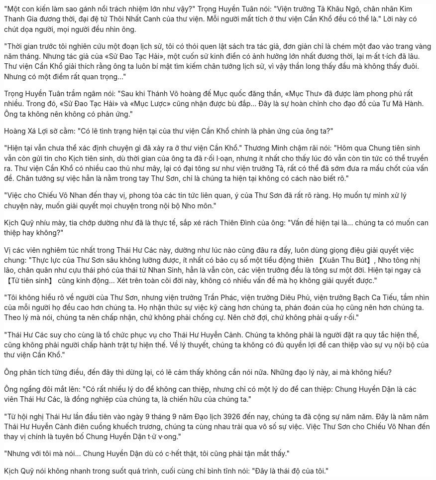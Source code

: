 "Một con kiến làm sao gánh nổi trách nhiệm lớn như vậy?" Trọng Huyền Tuân nói: "Viện trưởng Tả Khâu Ngô, chân nhân Kim Thanh Gia đương thời, đại đệ tử Thôi Nhất Canh của thư viện. Mỗi người mất tích ở thư viện Cần Khổ đều có thể là." Lời này có chút dọa người, mọi người đều nhìn ông.

"Thời gian trước tôi nghiên cứu một đoạn lịch sử, tôi có thói quen lật sách tra tác giả, đơn giản chỉ là chém một đao vào trang vàng năm tháng. Nhưng tác giả của «Sử Đao Tạc Hải», một cuốn sử kinh điển có ảnh hưởng lớn nhất đương thời, lại m·ất t·ích đã lâu. Thư viện Cần Khổ giải thích rằng ông ta luôn bí mật tìm kiếm chân tướng lịch sử, vì vậy thần long thấy đầu mà không thấy đuôi. Nhưng có một điểm rất quan trọng..."

Trọng Huyền Tuân trầm ngâm nói: "Sau khi Thánh Võ hoàng đế Mục quốc đăng thần, «Mục Thư» đã được làm phong phú rất nhiều. Trong đó, «Sử Đao Tạc Hải» và «Mục Lược» cũng nhận được bù đắp... Đây là sự hoàn chỉnh cho đạo đồ của Tư Mã Hành. Ông ta không nên không có phản ứng."

Hoàng Xá Lợi sờ cằm: "Có lẽ tình trạng hiện tại của thư viện Cần Khổ chính là phản ứng của ông ta?"

"Hiện tại vẫn chưa thể xác định chuyện gì đã xảy ra ở thư viện Cần Khổ." Thương Minh chậm rãi nói: "Hôm qua Chung tiên sinh vẫn còn gửi tin cho Kịch tiên sinh, dù thời gian của ông ta đã r·ối l·oạn, nhưng ít nhất cho thấy lúc đó vẫn còn tin tức có thể truyền ra. Thư viện Cần Khổ có nhiều cao thủ như mây, lại có đại tông sư như viện trưởng Tả, rất có thể đã sớm đưa ra mấu chốt của vấn đề. Chân tướng sự việc hẳn là nằm trong tay Thư Sơn, chỉ là chúng ta hiện tại không có cách nào biết rõ."

"Việc cho Chiếu Vô Nhan đến thay vị, phong tỏa các tin tức liên quan, ý của Thư Sơn đã rất rõ ràng. Họ muốn tự mình xử lý chuyện này, muốn giải quyết mọi chuyện trong nội bộ Nho môn."

Kịch Quỹ nhíu mày, tia chớp dường như đã là thực tế, sắp xé rách Thiên Đình của ông: "Vấn đề hiện tại là... chúng ta có muốn can thiệp hay không?"

Vị các viên nghiêm túc nhất trong Thái Hư Các này, dường như lúc nào cũng đâu ra đấy, luôn dùng giọng điệu giải quyết việc chung: "Thực lực của Thư Sơn sâu không lường được, ít nhất có bảo cụ số một tiểu động thiên 【Xuân Thu Bút】, Nho tông nhị lão, chân quân như cựu thái phó của thái tử Nhan Sinh, hẳn là vẫn còn, các viện trưởng đều là tông sư một đời. Hiện tại ngay cả 【Tử tiên sinh】 cũng kinh động... Xét trên toàn cõi đời này, không có nhiều vấn đề mà họ không giải quyết được."

"Tôi không hiểu rõ về người của Thư Sơn, nhưng viện trưởng Trần Phác, viện trưởng Diêu Phủ, viện trưởng Bạch Ca Tiếu, tầm nhìn của mỗi người họ đều cao hơn chúng ta. Họ nhận thức sự việc kỹ càng hơn chúng ta, phán đoán của họ cũng nên hơn chúng ta. Theo lý mà nói, chúng ta nên chấp nhận, chứ không phải chống cự. Nên chờ đợi, chứ không phải q·uấy r·ối."

"Thái Hư Các suy cho cùng là tổ chức phục vụ cho Thái Hư Huyễn Cảnh. Chúng ta không phải là người đặt ra quy tắc hiện thế, cũng không phải người chấp hành trật tự hiện thế. Về lý thuyết, chúng ta không có đủ quyền lợi để can thiệp vào sự vụ nội bộ của thư viện Cần Khổ."

Ông phân tích từng điều, đến đây thì dừng lại, có lẽ cảm thấy không cần nói nữa. Những đạo lý này, ai mà không hiểu?

Ông ngẩng đôi mắt lên: "Có rất nhiều lý do để không can thiệp, nhưng chỉ có một lý do để can thiệp: Chung Huyền Dận là các viên Thái Hư Các, là đồng nghiệp của chúng ta, là chiến hữu của chúng ta."

"Từ hội nghị Thái Hư lần đầu tiên vào ngày 9 tháng 9 năm Đạo lịch 3926 đến nay, chúng ta đã cộng sự năm năm. Đây là năm năm Thái Hư Huyễn Cảnh điên cuồng khuếch trương, chúng ta cùng nhau trải qua vô số sự việc. Việc Thư Sơn cho Chiếu Vô Nhan đến thay vị chính là tuyên bố Chung Huyền Dận t·ử v·ong."

"Nhưng với tôi mà nói... Chung Huyền Dận dù có c·hết thật, tôi cũng phải tận mắt thấy."

Kịch Quỹ nói không nhanh trong suốt quá trình, cuối cùng chỉ bình tĩnh nói: "Đây là thái độ của tôi."
